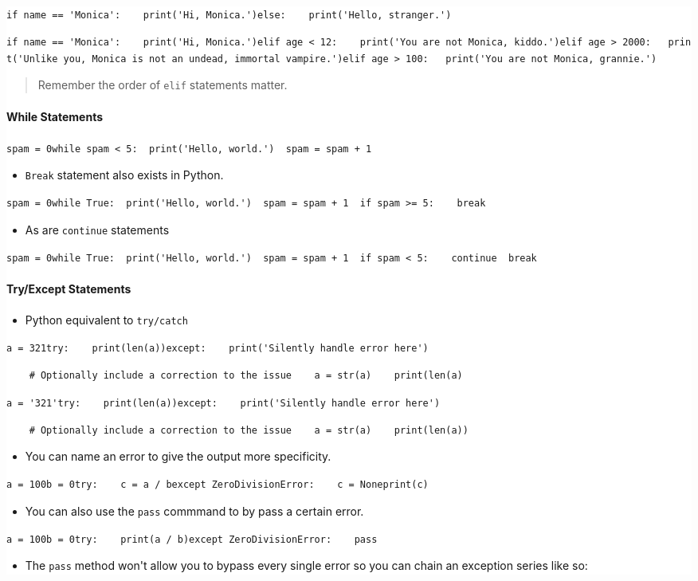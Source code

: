 ```
if name == 'Monica':    print('Hi, Monica.')else:    print('Hello, stranger.')
```

```
if name == 'Monica':    print('Hi, Monica.')elif age < 12:    print('You are not Monica, kiddo.')elif age > 2000:   print('Unlike you, Monica is not an undead, immortal vampire.')elif age > 100:   print('You are not Monica, grannie.')
```

> Remember the order of `elif` statements matter.

#### While Statements <a href="bc26" id="bc26"></a>

```
spam = 0while spam < 5:  print('Hello, world.')  spam = spam + 1
```

* `Break` statement also exists in Python.

```
spam = 0while True:  print('Hello, world.')  spam = spam + 1  if spam >= 5:    break
```

* As are `continue` statements

```
spam = 0while True:  print('Hello, world.')  spam = spam + 1  if spam < 5:    continue  break
```

#### Try/Except Statements <a href="fb57" id="fb57"></a>

* Python equivalent to `try/catch`

```
a = 321try:    print(len(a))except:    print('Silently handle error here')
```

```
    # Optionally include a correction to the issue    a = str(a)    print(len(a)
```

```
a = '321'try:    print(len(a))except:    print('Silently handle error here')
```

```
    # Optionally include a correction to the issue    a = str(a)    print(len(a))
```

* You can name an error to give the output more specificity.

```
a = 100b = 0try:    c = a / bexcept ZeroDivisionError:    c = Noneprint(c)
```

* You can also use the `pass` commmand to by pass a certain error.

```
a = 100b = 0try:    print(a / b)except ZeroDivisionError:    pass
```

* The `pass` method won't allow you to bypass every single error so you can chain an exception series like so:
